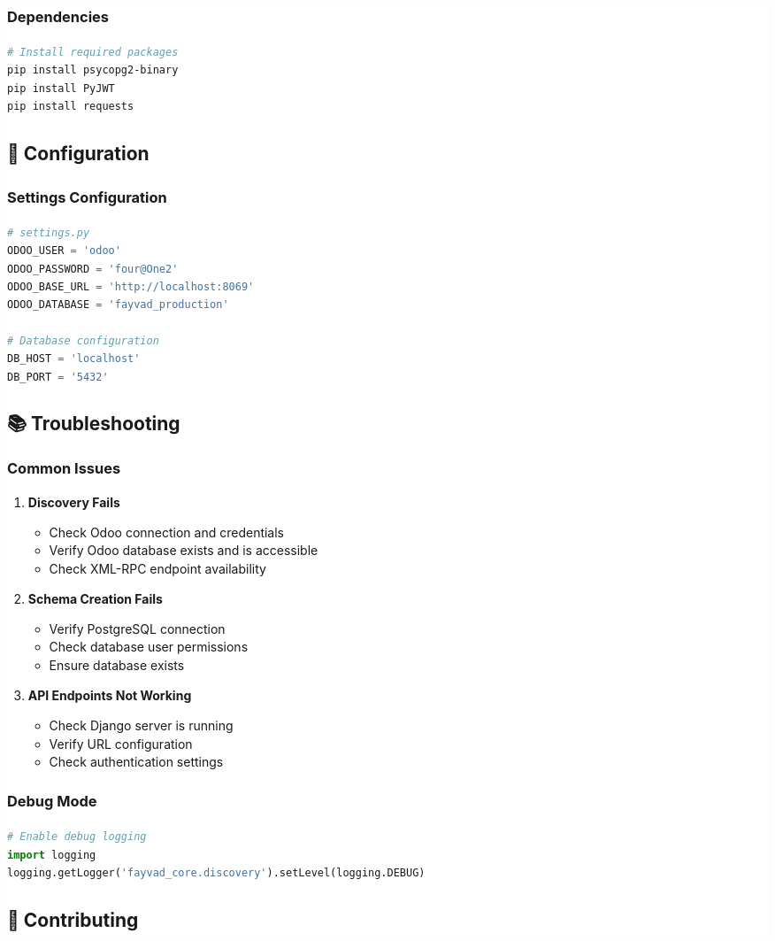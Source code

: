 ### **Dependencies**
```bash
# Install required packages
pip install psycopg2-binary
pip install PyJWT
pip install requests
```

## 🔧 Configuration

### **Settings Configuration**
```python
# settings.py
ODOO_USER = 'odoo'
ODOO_PASSWORD = 'four@One2'
ODOO_BASE_URL = 'http://localhost:8069'
ODOO_DATABASE = 'fayvad_production'

# Database configuration
DB_HOST = 'localhost'
DB_PORT = '5432'
```

## 📚 Troubleshooting

### **Common Issues**

1. **Discovery Fails**
   - Check Odoo connection and credentials
   - Verify Odoo database exists and is accessible
   - Check XML-RPC endpoint availability

2. **Schema Creation Fails**
   - Verify PostgreSQL connection
   - Check database user permissions
   - Ensure database exists

3. **API Endpoints Not Working**
   - Check Django server is running
   - Verify URL configuration
   - Check authentication settings

### **Debug Mode**
```python
# Enable debug logging
import logging
logging.getLogger('fayvad_core.discovery').setLevel(logging.DEBUG)
```

## 🤝 Contributing
